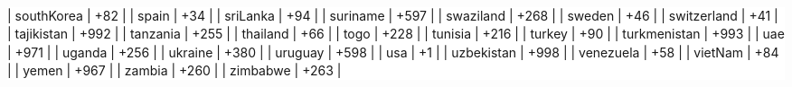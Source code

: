 | southKorea | +82 |
| spain | +34 |
| sriLanka | +94 |
| suriname | +597 |
| swaziland | +268 |
| sweden | +46 |
| switzerland | +41 |
| tajikistan | +992 |
| tanzania | +255 |
| thailand | +66 |
| togo | +228 |
| tunisia | +216 |
| turkey | +90 |
| turkmenistan | +993 |
| uae | +971 |
| uganda | +256 |
| ukraine | +380 |
| uruguay | +598 |
| usa | +1 |
| uzbekistan | +998 |
| venezuela | +58 |
| vietNam | +84 |
| yemen | +967 |
| zambia | +260 |
| zimbabwe | +263 |
